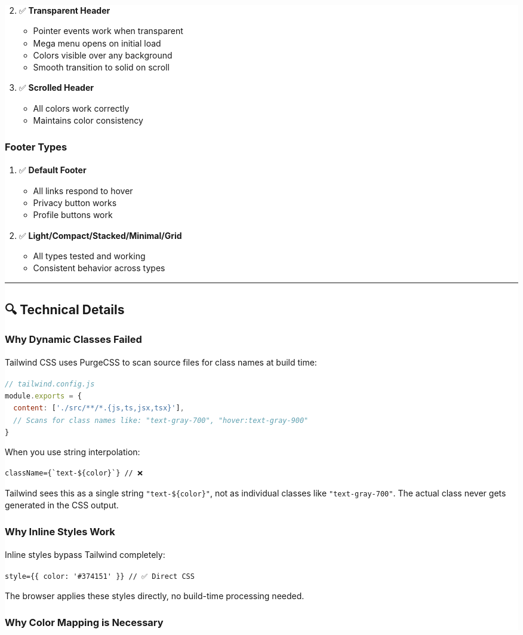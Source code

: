 2. ✅ **Transparent Header**
   - Pointer events work when transparent
   - Mega menu opens on initial load
   - Colors visible over any background
   - Smooth transition to solid on scroll

3. ✅ **Scrolled Header**
   - All colors work correctly
   - Maintains color consistency

### Footer Types

1. ✅ **Default Footer**
   - All links respond to hover
   - Privacy button works
   - Profile buttons work

2. ✅ **Light/Compact/Stacked/Minimal/Grid**
   - All types tested and working
   - Consistent behavior across types

---

## 🔍 Technical Details

### Why Dynamic Classes Failed

Tailwind CSS uses PurgeCSS to scan source files for class names at build time:

```javascript
// tailwind.config.js
module.exports = {
  content: ['./src/**/*.{js,ts,jsx,tsx}'],
  // Scans for class names like: "text-gray-700", "hover:text-gray-900"
}
```

When you use string interpolation:
```tsx
className={`text-${color}`} // ❌
```

Tailwind sees this as a single string `"text-${color}"`, not as individual classes like `"text-gray-700"`. The actual class never gets generated in the CSS output.

### Why Inline Styles Work

Inline styles bypass Tailwind completely:
```tsx
style={{ color: '#374151' }} // ✅ Direct CSS
```

The browser applies these styles directly, no build-time processing needed.

### Why Color Mapping is Necessary
